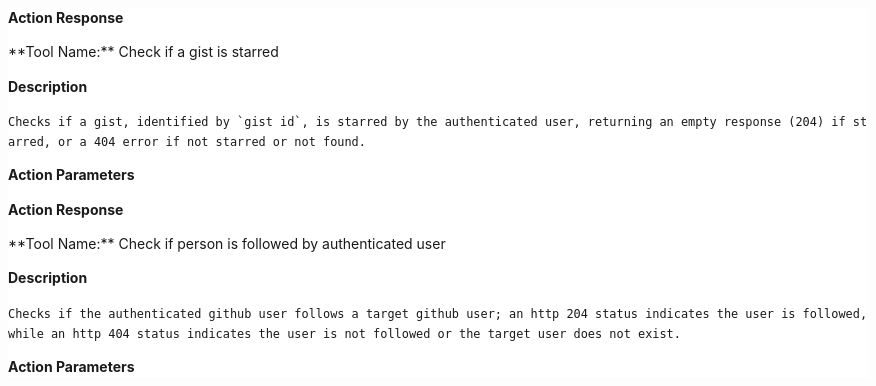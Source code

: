 <ParamField path="access_token" type="string" required={true}>
</ParamField>

<ParamField path="client_id" type="string" required={true}>
</ParamField>


**Action Response**

<ParamField path="data" type="object" required={true}>
</ParamField>

<ParamField path="error" type="string">
</ParamField>

<ParamField path="successful" type="boolean" required={true}>
</ParamField>

</Accordion>

<Accordion title="GITHUB_CHECK_IF_A_GIST_IS_STARRED">
**Tool Name:** Check if a gist is starred

**Description**

```text wordWrap
Checks if a gist, identified by `gist id`, is starred by the authenticated user, returning an empty response (204) if starred, or a 404 error if not starred or not found.
```


**Action Parameters**

<ParamField path="gist_id" type="string" required={true}>
</ParamField>


**Action Response**

<ParamField path="data" type="object" required={true}>
</ParamField>

<ParamField path="error" type="string">
</ParamField>

<ParamField path="successful" type="boolean" required={true}>
</ParamField>

</Accordion>

<Accordion title="GITHUB_CHECK_IF_A_PERSON_IS_FOLLOWED_BY_THE_AUTHENTICATED_USER">
**Tool Name:** Check if person is followed by authenticated user

**Description**

```text wordWrap
Checks if the authenticated github user follows a target github user; an http 204 status indicates the user is followed, while an http 404 status indicates the user is not followed or the target user does not exist.
```


**Action Parameters**
